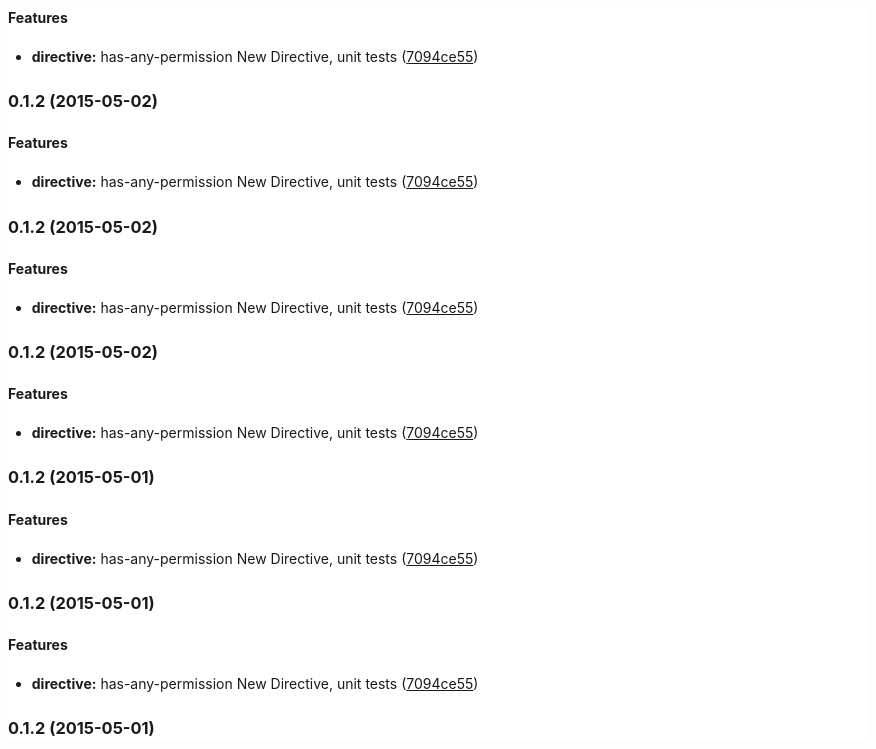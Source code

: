 
#### Features

* **directive:** has-any-permission New Directive, unit tests ([7094ce55](https://github.com/gnavarro77/angular-shiro/commit/7094ce5521d6f2078745d7a1951f48b40450d477))


<a name="0.1.2"></a>
### 0.1.2 (2015-05-02)


#### Features

* **directive:** has-any-permission New Directive, unit tests ([7094ce55](https://github.com/gnavarro77/angular-shiro/commit/7094ce5521d6f2078745d7a1951f48b40450d477))


<a name="0.1.2"></a>
### 0.1.2 (2015-05-02)


#### Features

* **directive:** has-any-permission New Directive, unit tests ([7094ce55](https://github.com/gnavarro77/angular-shiro/commit/7094ce5521d6f2078745d7a1951f48b40450d477))


<a name="0.1.2"></a>
### 0.1.2 (2015-05-02)


#### Features

* **directive:** has-any-permission New Directive, unit tests ([7094ce55](https://github.com/gnavarro77/angular-shiro/commit/7094ce5521d6f2078745d7a1951f48b40450d477))


<a name="0.1.2"></a>
### 0.1.2 (2015-05-01)


#### Features

* **directive:** has-any-permission New Directive, unit tests ([7094ce55](https://github.com/gnavarro77/angular-shiro/commit/7094ce5521d6f2078745d7a1951f48b40450d477))


<a name="0.1.2"></a>
### 0.1.2 (2015-05-01)


#### Features

* **directive:** has-any-permission New Directive, unit tests ([7094ce55](https://github.com/gnavarro77/angular-shiro/commit/7094ce5521d6f2078745d7a1951f48b40450d477))


<a name="0.1.2"></a>
### 0.1.2 (2015-05-01)
